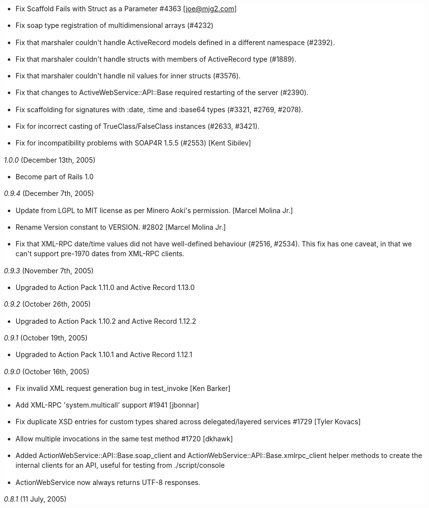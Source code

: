 * Fix Scaffold Fails with Struct as a Parameter #4363 [joe@mjg2.com]

* Fix soap type registration of multidimensional arrays (#4232)

* Fix that marshaler couldn't handle ActiveRecord models defined in a different namespace (#2392).

* Fix that marshaler couldn't handle structs with members of ActiveRecord type (#1889).

* Fix that marshaler couldn't handle nil values for inner structs (#3576).

* Fix that changes to ActiveWebService::API::Base required restarting of the server (#2390).

* Fix scaffolding for signatures with :date, :time and :base64 types (#3321, #2769, #2078).

* Fix for incorrect casting of TrueClass/FalseClass instances (#2633, #3421).

* Fix for incompatibility problems with SOAP4R 1.5.5 (#2553) [Kent Sibilev]


*1.0.0* (December 13th, 2005)

* Become part of Rails 1.0

*0.9.4* (December 7th, 2005)

* Update from LGPL to MIT license as per Minero Aoki's permission. [Marcel Molina Jr.]

* Rename Version constant to VERSION. #2802 [Marcel Molina Jr.]

* Fix that XML-RPC date/time values did not have well-defined behaviour (#2516, #2534). This fix has one caveat, in that we can't support pre-1970 dates from XML-RPC clients.

*0.9.3* (November 7th, 2005)

* Upgraded to Action Pack 1.11.0 and Active Record 1.13.0


*0.9.2* (October 26th, 2005)

* Upgraded to Action Pack 1.10.2 and Active Record 1.12.2


*0.9.1* (October 19th, 2005)

* Upgraded to Action Pack 1.10.1 and Active Record 1.12.1


*0.9.0* (October 16th, 2005)

* Fix invalid XML request generation bug in test_invoke [Ken Barker]

* Add XML-RPC 'system.multicall' support #1941 [jbonnar]

* Fix duplicate XSD entries for custom types shared across delegated/layered services #1729 [Tyler Kovacs]

* Allow multiple invocations in the same test method #1720 [dkhawk]

* Added ActionWebService::API::Base.soap_client and ActionWebService::API::Base.xmlrpc_client helper methods to create the internal clients for an API, useful for testing from ./script/console

* ActionWebService now always returns UTF-8 responses.


*0.8.1* (11 July, 2005)
